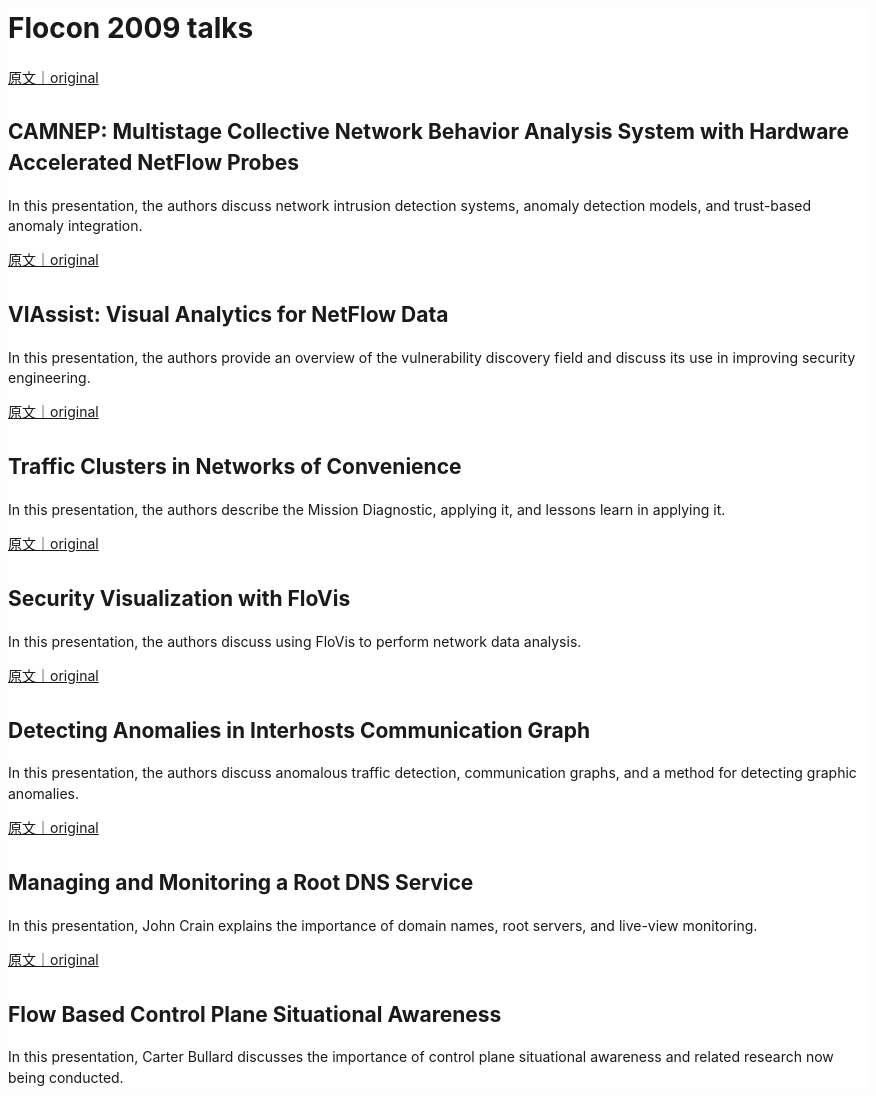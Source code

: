 
# Flocon 2009 talks

[原文｜original](https://insights.sei.cmu.edu/library/flocon-2009-collection/)     

## CAMNEP: Multistage Collective Network Behavior Analysis System with Hardware Accelerated NetFlow Probes

In this presentation, the authors discuss network intrusion detection systems, anomaly detection models, and trust-based anomaly integration.

[原文｜original](https://insights.sei.cmu.edu/library/camnep-multistage-collective-network-behavior-analysis-system-with-hardware-accelerated-netflow-probes/)
        
## VIAssist: Visual Analytics for NetFlow Data

In this presentation, the authors provide an overview of the vulnerability discovery field and discuss its use in improving security engineering.

[原文｜original](https://insights.sei.cmu.edu/library/viassist-visual-analytics-for-netflow-data/)
        
## Traffic Clusters in Networks of Convenience

In this presentation, the authors describe the Mission Diagnostic, applying it, and lessons learn in applying it.

[原文｜original](https://insights.sei.cmu.edu/library/traffic-clusters-in-networks-of-convenience/)
        
## Security Visualization with FloVis

In this presentation, the authors discuss using FloVis to perform network data analysis.

[原文｜original](https://insights.sei.cmu.edu/library/security-visualization-with-flovis/)
        
## Detecting Anomalies in Interhosts Communication Graph

In this presentation, the authors discuss anomalous traffic detection, communication graphs, and a method for detecting graphic anomalies.

[原文｜original](https://insights.sei.cmu.edu/library/detecting-anomalies-in-interhosts-communication-graph/)
        
## Managing and Monitoring a Root DNS Service

In this presentation, John Crain explains the importance of domain names, root servers, and  live-view monitoring.

[原文｜original](https://insights.sei.cmu.edu/library/managing-and-monitoring-a-root-dns-service/)
        
## Flow Based Control Plane Situational Awareness

In this presentation, Carter Bullard discusses the importance of control plane situational awareness and related research now being conducted.
